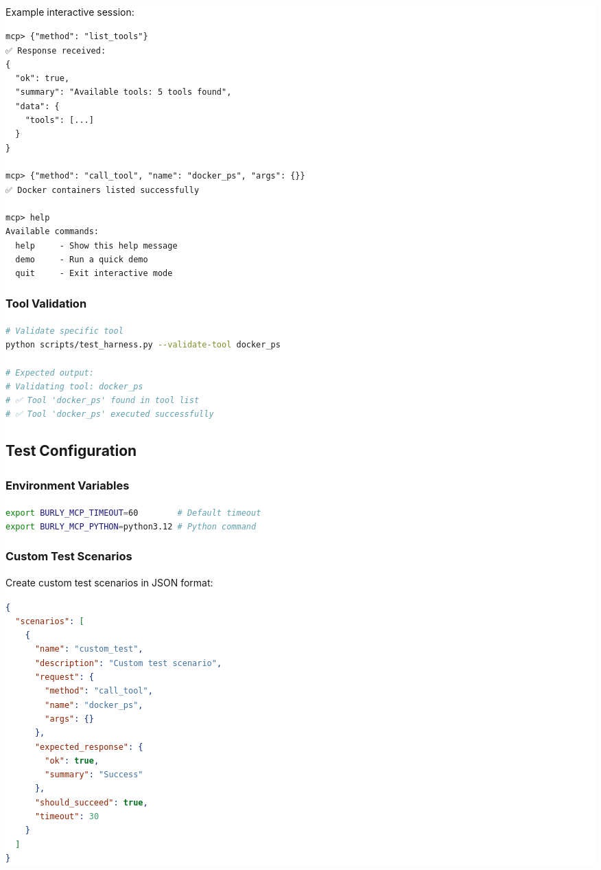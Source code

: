 Example interactive session:
```
mcp> {"method": "list_tools"}
✅ Response received:
{
  "ok": true,
  "summary": "Available tools: 5 tools found",
  "data": {
    "tools": [...]
  }
}

mcp> {"method": "call_tool", "name": "docker_ps", "args": {}}
✅ Docker containers listed successfully

mcp> help
Available commands:
  help     - Show this help message
  demo     - Run a quick demo
  quit     - Exit interactive mode
```

### Tool Validation
```bash
# Validate specific tool
python scripts/test_harness.py --validate-tool docker_ps

# Expected output:
# Validating tool: docker_ps
# ✅ Tool 'docker_ps' found in tool list
# ✅ Tool 'docker_ps' executed successfully
```

## Test Configuration

### Environment Variables
```bash
export BURLY_MCP_TIMEOUT=60        # Default timeout
export BURLY_MCP_PYTHON=python3.12 # Python command
```

### Custom Test Scenarios
Create custom test scenarios in JSON format:

```json
{
  "scenarios": [
    {
      "name": "custom_test",
      "description": "Custom test scenario",
      "request": {
        "method": "call_tool",
        "name": "docker_ps",
        "args": {}
      },
      "expected_response": {
        "ok": true,
        "summary": "Success"
      },
      "should_succeed": true,
      "timeout": 30
    }
  ]
}
```